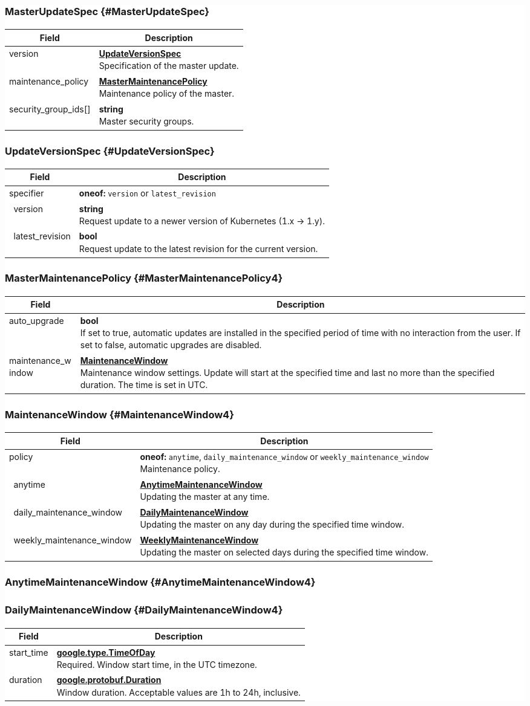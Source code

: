 
### MasterUpdateSpec {#MasterUpdateSpec}

Field | Description
--- | ---
version | **[UpdateVersionSpec](#UpdateVersionSpec)**<br>Specification of the master update. 
maintenance_policy | **[MasterMaintenancePolicy](#MasterMaintenancePolicy4)**<br>Maintenance policy of the master. 
security_group_ids[] | **string**<br>Master security groups. 


### UpdateVersionSpec {#UpdateVersionSpec}

Field | Description
--- | ---
specifier | **oneof:** `version` or `latest_revision`<br>
&nbsp;&nbsp;version | **string**<br>Request update to a newer version of Kubernetes (1.x -> 1.y). 
&nbsp;&nbsp;latest_revision | **bool**<br>Request update to the latest revision for the current version. 


### MasterMaintenancePolicy {#MasterMaintenancePolicy4}

Field | Description
--- | ---
auto_upgrade | **bool**<br>If set to true, automatic updates are installed in the specified period of time with no interaction from the user. If set to false, automatic upgrades are disabled. 
maintenance_window | **[MaintenanceWindow](#MaintenanceWindow4)**<br>Maintenance window settings. Update will start at the specified time and last no more than the specified duration. The time is set in UTC. 


### MaintenanceWindow {#MaintenanceWindow4}

Field | Description
--- | ---
policy | **oneof:** `anytime`, `daily_maintenance_window` or `weekly_maintenance_window`<br>Maintenance policy.
&nbsp;&nbsp;anytime | **[AnytimeMaintenanceWindow](#AnytimeMaintenanceWindow4)**<br>Updating the master at any time. 
&nbsp;&nbsp;daily_maintenance_window | **[DailyMaintenanceWindow](#DailyMaintenanceWindow4)**<br>Updating the master on any day during the specified time window. 
&nbsp;&nbsp;weekly_maintenance_window | **[WeeklyMaintenanceWindow](#WeeklyMaintenanceWindow4)**<br>Updating the master on selected days during the specified time window. 


### AnytimeMaintenanceWindow {#AnytimeMaintenanceWindow4}



### DailyMaintenanceWindow {#DailyMaintenanceWindow4}

Field | Description
--- | ---
start_time | **[google.type.TimeOfDay](https://github.com/googleapis/googleapis/blob/master/google/type/timeofday.proto)**<br>Required. Window start time, in the UTC timezone. 
duration | **[google.protobuf.Duration](https://developers.google.com/protocol-buffers/docs/reference/csharp/class/google/protobuf/well-known-types/duration)**<br>Window duration. Acceptable values are 1h to 24h, inclusive.
